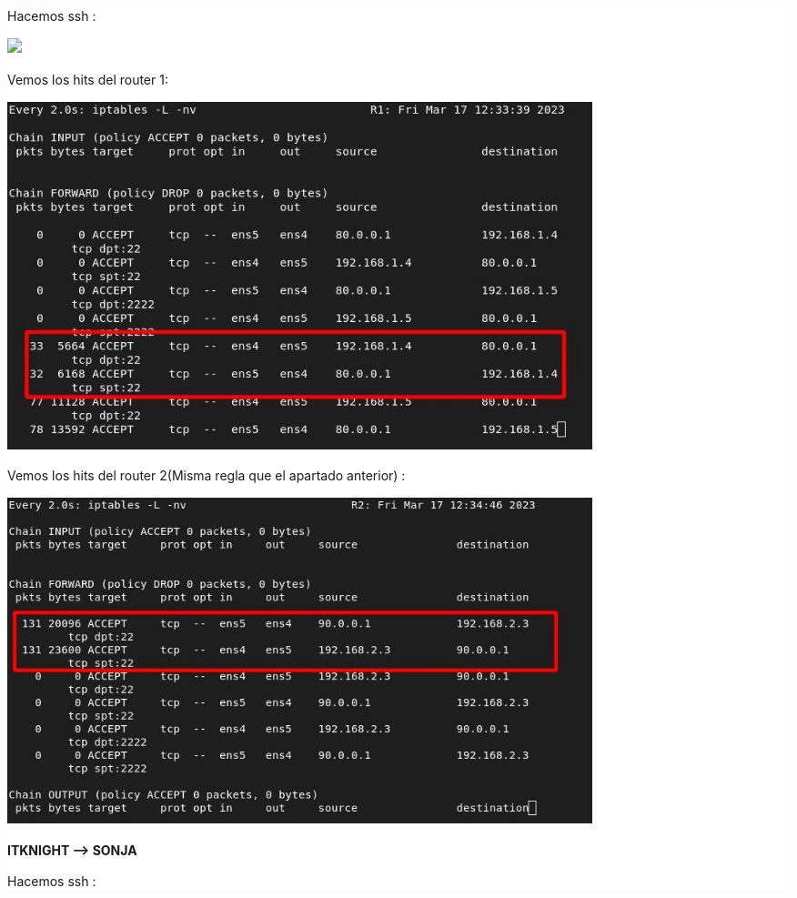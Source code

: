 Hacemos ssh :

![](/redes/underworld_evolution/img/Aspose.Words.04ad4cb2-a1f8-43f3-8027-b24afbf6f8f8.086.png)

Vemos los hits del router 1:

![](/redes/underworld_evolution/img/Aspose.Words.04ad4cb2-a1f8-43f3-8027-b24afbf6f8f8.087.jpeg)

Vemos los hits del router 2(Misma regla que el apartado anterior) :

![](/redes/underworld_evolution/img/Aspose.Words.04ad4cb2-a1f8-43f3-8027-b24afbf6f8f8.088.jpeg)

**ITKNIGHT –> SONJA** 

Hacemos ssh :
